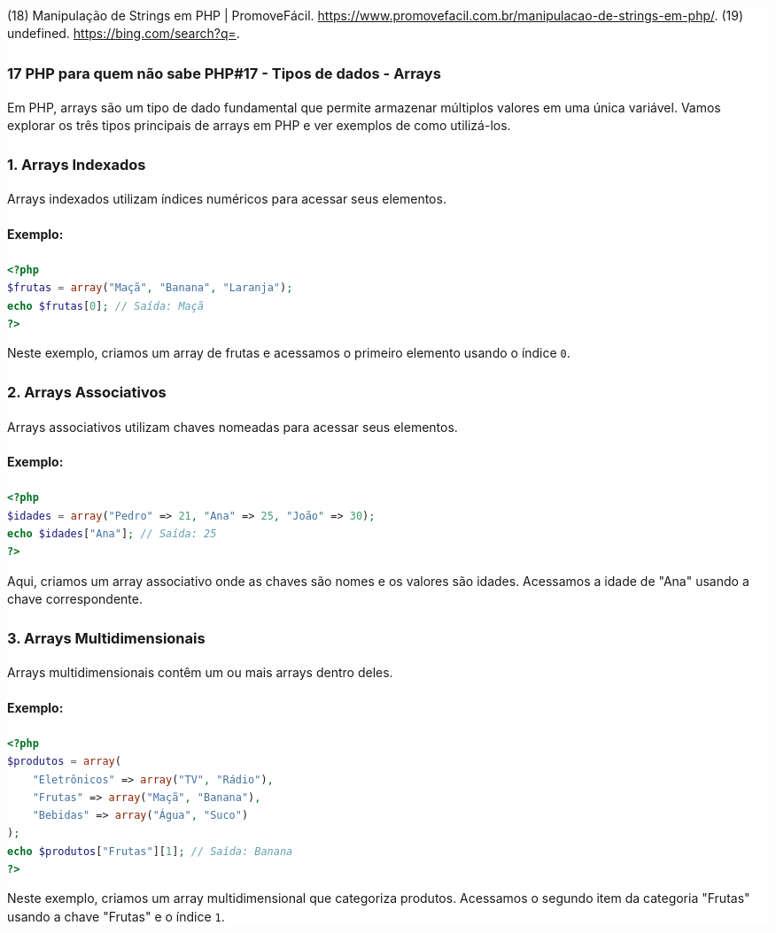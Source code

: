 (18) Manipulação de Strings em PHP | PromoveFácil. https://www.promovefacil.com.br/manipulacao-de-strings-em-php/.
(19) undefined. https://bing.com/search?q=.

### 17 PHP para quem não sabe PHP#17 - Tipos de dados - Arrays

Em PHP, arrays são um tipo de dado fundamental que permite armazenar múltiplos valores em uma única variável. Vamos explorar os três tipos principais de arrays em PHP e ver exemplos de como utilizá-los.

### 1. Arrays Indexados
Arrays indexados utilizam índices numéricos para acessar seus elementos.

#### Exemplo:
```php
<?php
$frutas = array("Maçã", "Banana", "Laranja");
echo $frutas[0]; // Saída: Maçã
?>
```
Neste exemplo, criamos um array de frutas e acessamos o primeiro elemento usando o índice `0`.

### 2. Arrays Associativos
Arrays associativos utilizam chaves nomeadas para acessar seus elementos.

#### Exemplo:
```php
<?php
$idades = array("Pedro" => 21, "Ana" => 25, "João" => 30);
echo $idades["Ana"]; // Saída: 25
?>
```
Aqui, criamos um array associativo onde as chaves são nomes e os valores são idades. Acessamos a idade de "Ana" usando a chave correspondente.

### 3. Arrays Multidimensionais
Arrays multidimensionais contêm um ou mais arrays dentro deles.

#### Exemplo:
```php
<?php
$produtos = array(
    "Eletrônicos" => array("TV", "Rádio"),
    "Frutas" => array("Maçã", "Banana"),
    "Bebidas" => array("Água", "Suco")
);
echo $produtos["Frutas"][1]; // Saída: Banana
?>
```
Neste exemplo, criamos um array multidimensional que categoriza produtos. Acessamos o segundo item da categoria "Frutas" usando a chave "Frutas" e o índice `1`.

